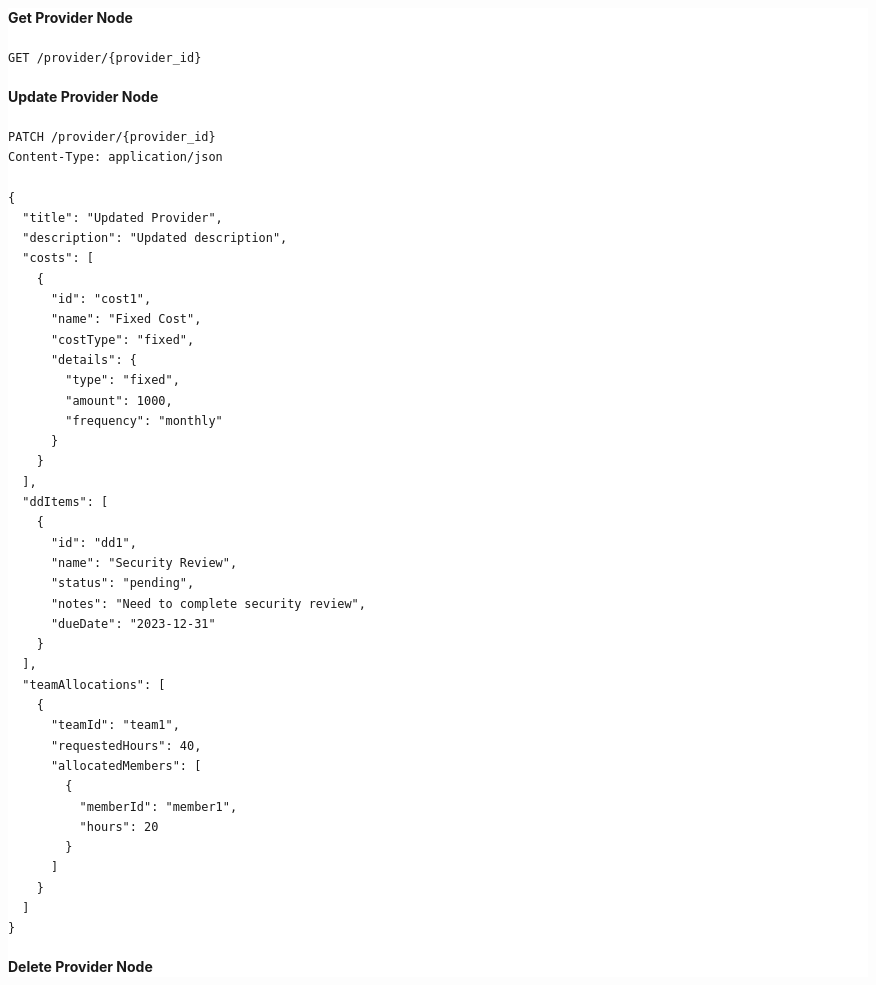 #### Get Provider Node

```http
GET /provider/{provider_id}
```

#### Update Provider Node

```http
PATCH /provider/{provider_id}
Content-Type: application/json

{
  "title": "Updated Provider",
  "description": "Updated description",
  "costs": [
    {
      "id": "cost1",
      "name": "Fixed Cost",
      "costType": "fixed",
      "details": {
        "type": "fixed",
        "amount": 1000,
        "frequency": "monthly"
      }
    }
  ],
  "ddItems": [
    {
      "id": "dd1",
      "name": "Security Review",
      "status": "pending",
      "notes": "Need to complete security review",
      "dueDate": "2023-12-31"
    }
  ],
  "teamAllocations": [
    {
      "teamId": "team1",
      "requestedHours": 40,
      "allocatedMembers": [
        {
          "memberId": "member1",
          "hours": 20
        }
      ]
    }
  ]
}
```

#### Delete Provider Node

